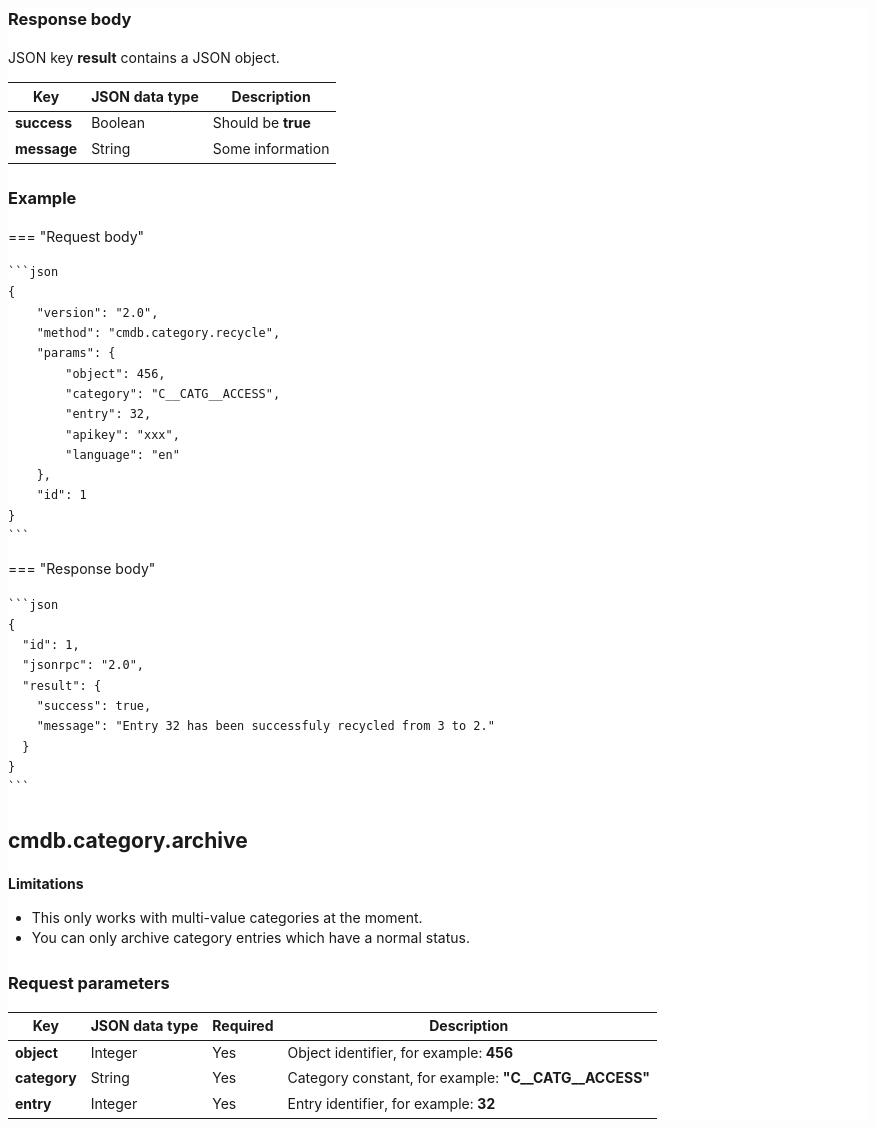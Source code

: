 ### Response body

JSON key **result** contains a JSON object.

| **Key**     | **JSON data type** | **Description**    |
| ----------- | ------------------ | ------------------ |
| **success** | Boolean            | Should be **true** |
| **message** | String             | Some information   |

### Example

=== "Request body"

    ```json
    {
        "version": "2.0",
        "method": "cmdb.category.recycle",
        "params": {
            "object": 456,
            "category": "C__CATG__ACCESS",
            "entry": 32,
            "apikey": "xxx",
            "language": "en"
        },
        "id": 1
    }
    ```

=== "Response body"

    ```json
    {
      "id": 1,
      "jsonrpc": "2.0",
      "result": {
        "success": true,
        "message": "Entry 32 has been successfuly recycled from 3 to 2."
      }
    }
    ```

## cmdb.category.archive

**Limitations**

-   This only works with multi-value categories at the moment.
-   You can only archive category entries which have a normal status.

### Request parameters

| **Key**      | **JSON data type** | **Required** | **Description**                                       |
| ------------ | ------------------ | ------------ | ----------------------------------------------------- |
| **object**   | Integer            | Yes          | Object identifier, for example: **456**               |
| **category** | String             | Yes          | Category constant, for example: **"C__CATG__ACCESS"** |
| **entry**    | Integer            | Yes          | Entry identifier, for example: **32**                 |
